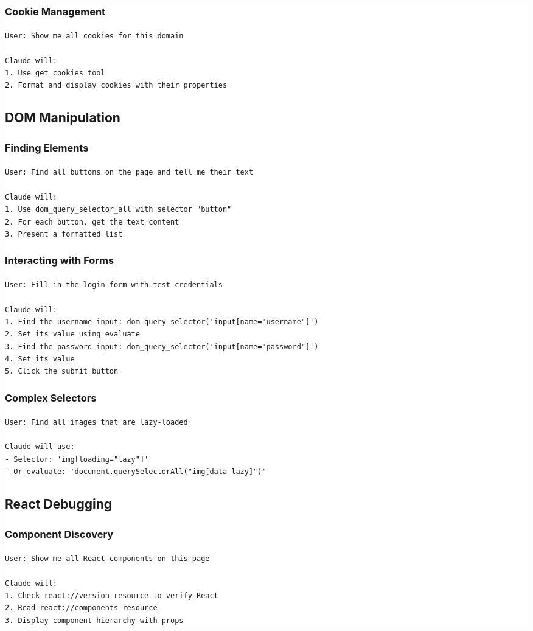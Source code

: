 ### Cookie Management

```
User: Show me all cookies for this domain

Claude will:
1. Use get_cookies tool
2. Format and display cookies with their properties
```

## DOM Manipulation

### Finding Elements

```
User: Find all buttons on the page and tell me their text

Claude will:
1. Use dom_query_selector_all with selector "button"
2. For each button, get the text content
3. Present a formatted list
```

### Interacting with Forms

```
User: Fill in the login form with test credentials

Claude will:
1. Find the username input: dom_query_selector('input[name="username"]')
2. Set its value using evaluate
3. Find the password input: dom_query_selector('input[name="password"]')
4. Set its value
5. Click the submit button
```

### Complex Selectors

```
User: Find all images that are lazy-loaded

Claude will use:
- Selector: 'img[loading="lazy"]'
- Or evaluate: 'document.querySelectorAll("img[data-lazy]")'
```

## React Debugging

### Component Discovery

```
User: Show me all React components on this page

Claude will:
1. Check react://version resource to verify React
2. Read react://components resource
3. Display component hierarchy with props
```
